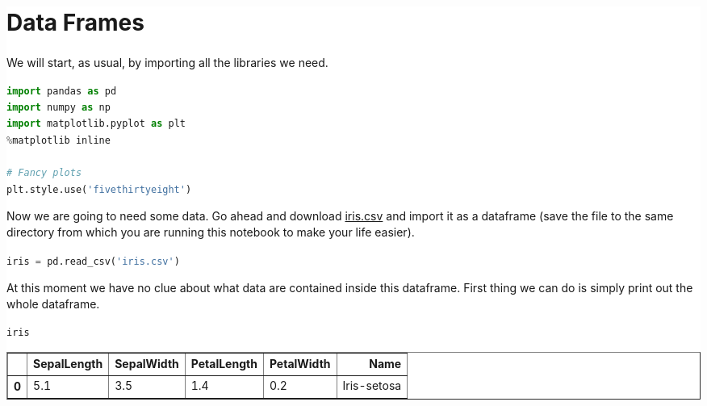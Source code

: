 
# Data Frames
We will start, as usual, by importing all the libraries we need.


```python
import pandas as pd
import numpy as np
import matplotlib.pyplot as plt
%matplotlib inline

# Fancy plots
plt.style.use('fivethirtyeight')
```

Now we are going to need some data. Go ahead and download [iris.csv](https://matthew-brett.github.io/dsfe/data/iris.csv) and import it as a dataframe (save the file to the same directory from which you are running this notebook to make your life easier).


```python
iris = pd.read_csv('iris.csv')
```

At this moment we have no clue about what data are contained inside this dataframe. First thing we can do is simply print out the whole dataframe.


```python
iris
```




<div>
<style scoped>
    .dataframe tbody tr th:only-of-type {
        vertical-align: middle;
    }

    .dataframe tbody tr th {
        vertical-align: top;
    }

    .dataframe thead th {
        text-align: right;
    }
</style>
<table border="1" class="dataframe">
  <thead>
    <tr style="text-align: right;">
      <th></th>
      <th>SepalLength</th>
      <th>SepalWidth</th>
      <th>PetalLength</th>
      <th>PetalWidth</th>
      <th>Name</th>
    </tr>
  </thead>
  <tbody>
    <tr>
      <th>0</th>
      <td>5.1</td>
      <td>3.5</td>
      <td>1.4</td>
      <td>0.2</td>
      <td>Iris-setosa</td>
    </tr>
    <tr>